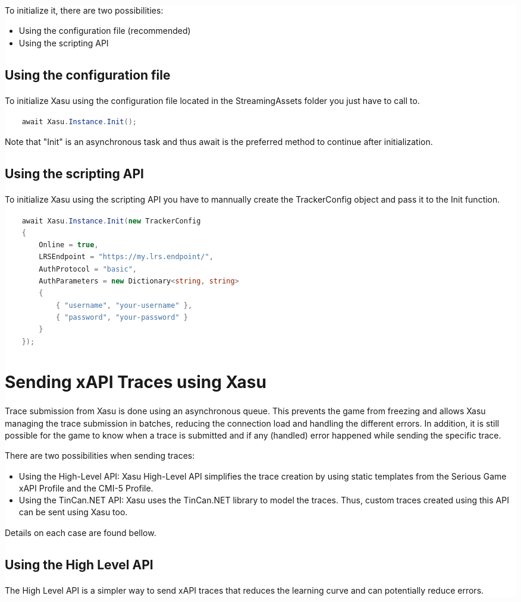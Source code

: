 To initialize it, there are two possibilities:
* Using the configuration file (recommended)
* Using the scripting API

## Using the configuration file

To initialize Xasu using the configuration file located in the StreamingAssets folder you just have to call to.

```cs
    await Xasu.Instance.Init();
```

Note that "Init" is an asynchronous task and thus await is the preferred method to continue after initialization.

## Using the scripting API

To initialize Xasu using the scripting API you have to mannually create the TrackerConfig object and pass it to the Init function.

```cs
    await Xasu.Instance.Init(new TrackerConfig
    {
        Online = true,
        LRSEndpoint = "https://my.lrs.endpoint/",
        AuthProtocol = "basic",
        AuthParameters = new Dictionary<string, string>
        {
            { "username", "your-username" },
            { "password", "your-password" }
        }
    });
```

# Sending xAPI Traces using Xasu

Trace submission from Xasu is done using an asynchronous queue. This prevents the game from freezing and allows Xasu managing the trace submission in batches, reducing the connection load and handling the different errors. In addition, it is still possible for the game to know when a trace is submitted and if any (handled) error happened while sending the specific trace.

There are two possibilities when sending traces:
* Using the High-Level API: Xasu High-Level API simplifies the trace creation by using static templates from the Serious Game xAPI Profile and the CMI-5 Profile.
* Using the TinCan.NET API: Xasu uses the TinCan.NET library to model the traces. Thus, custom traces created using this API can be sent using Xasu too.

Details on each case are found bellow.

## Using the High Level API

The High Level API is a simpler way to send xAPI traces that reduces the learning curve and can potentially reduce errors.
